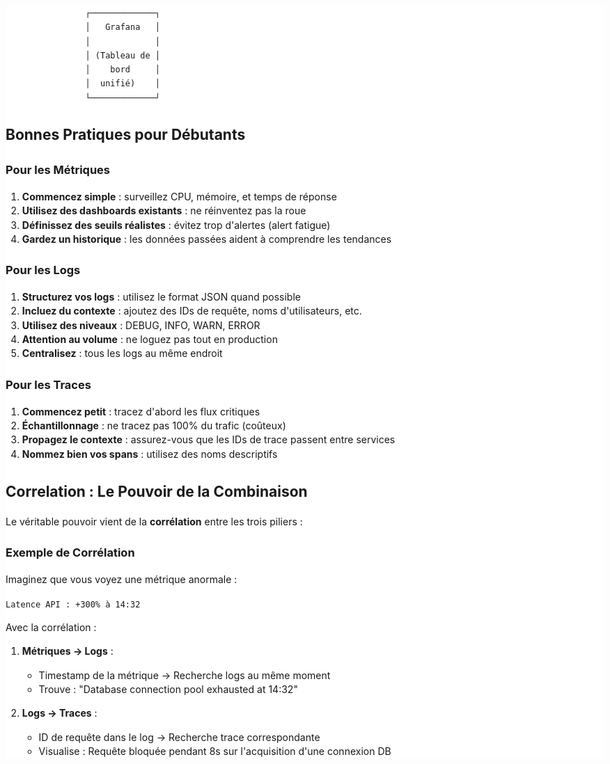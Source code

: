 ```
                ┌─────────────┐
                │   Grafana   │
                │             │
                │ (Tableau de │
                │    bord     │
                │  unifié)    │
                └─────────────┘
```

## Bonnes Pratiques pour Débutants

### Pour les Métriques

1. **Commencez simple** : surveillez CPU, mémoire, et temps de réponse
2. **Utilisez des dashboards existants** : ne réinventez pas la roue
3. **Définissez des seuils réalistes** : évitez trop d'alertes (alert fatigue)
4. **Gardez un historique** : les données passées aident à comprendre les tendances

### Pour les Logs

1. **Structurez vos logs** : utilisez le format JSON quand possible
2. **Incluez du contexte** : ajoutez des IDs de requête, noms d'utilisateurs, etc.
3. **Utilisez des niveaux** : DEBUG, INFO, WARN, ERROR
4. **Attention au volume** : ne loguez pas tout en production
5. **Centralisez** : tous les logs au même endroit

### Pour les Traces

1. **Commencez petit** : tracez d'abord les flux critiques
2. **Échantillonnage** : ne tracez pas 100% du trafic (coûteux)
3. **Propagez le contexte** : assurez-vous que les IDs de trace passent entre services
4. **Nommez bien vos spans** : utilisez des noms descriptifs

## Correlation : Le Pouvoir de la Combinaison

Le véritable pouvoir vient de la **corrélation** entre les trois piliers :

### Exemple de Corrélation

Imaginez que vous voyez une métrique anormale :
```
Latence API : +300% à 14:32
```

Avec la corrélation :

1. **Métriques → Logs** :
   - Timestamp de la métrique → Recherche logs au même moment
   - Trouve : "Database connection pool exhausted at 14:32"

2. **Logs → Traces** :
   - ID de requête dans le log → Recherche trace correspondante
   - Visualise : Requête bloquée pendant 8s sur l'acquisition d'une connexion DB
